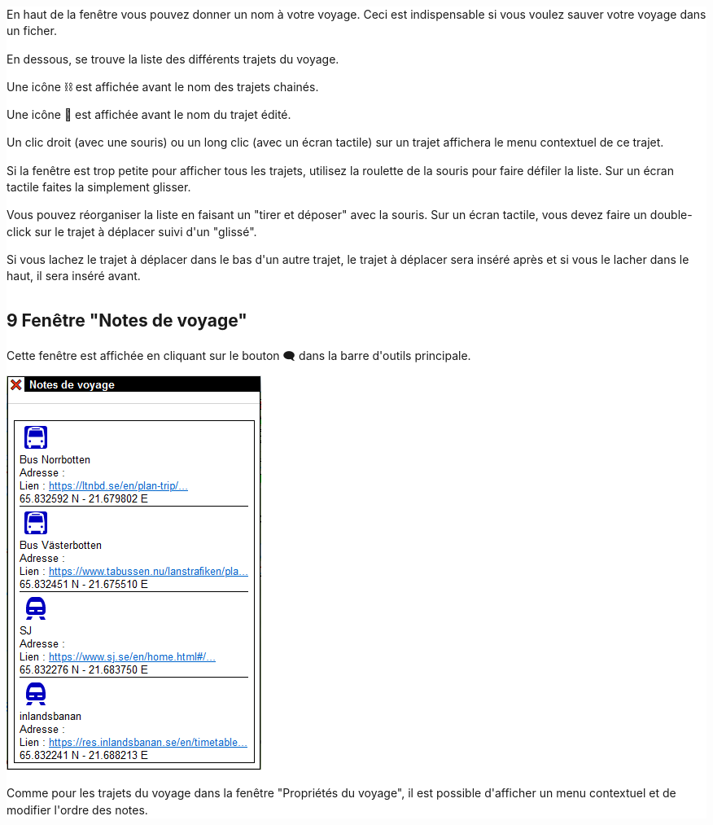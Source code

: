 En haut de la fenêtre vous pouvez donner un nom à votre voyage. Ceci est indispensable si vous voulez sauver votre voyage dans un ficher.

En dessous, se trouve la liste des différents trajets du voyage.

Une icône ⛓ est affichée avant le nom des trajets chainés.

Une icône 🔴 est affichée avant le nom du trajet édité.

Un clic droit (avec une souris) ou un long clic (avec un écran tactile) sur un trajet affichera le menu contextuel de ce trajet.

Si la fenêtre est trop petite pour afficher tous les trajets, utilisez la roulette de la souris pour faire défiler la liste. Sur un écran tactile faites la simplement glisser.

Vous pouvez réorganiser la liste en faisant un "tirer et déposer" avec la souris. Sur un écran tactile, vous devez faire un double-click sur le trajet à déplacer suivi d'un "glissé".

Si vous lachez le trajet à déplacer dans le bas d'un autre trajet, le trajet à déplacer sera inséré après et si vous le lacher dans le haut, il sera inséré avant.

<a id="TravelNotesWindow"></a>
## 9 Fenêtre "Notes de voyage"

Cette fenêtre est affichée en cliquant sur le bouton 🗨️ dans la barre d'outils principale.

<img src="TravelNotesWindowFR.PNG" />

Comme pour les trajets du voyage dans la fenêtre "Propriétés du voyage", il est possible d'afficher un menu contextuel et de modifier l'ordre des notes.
